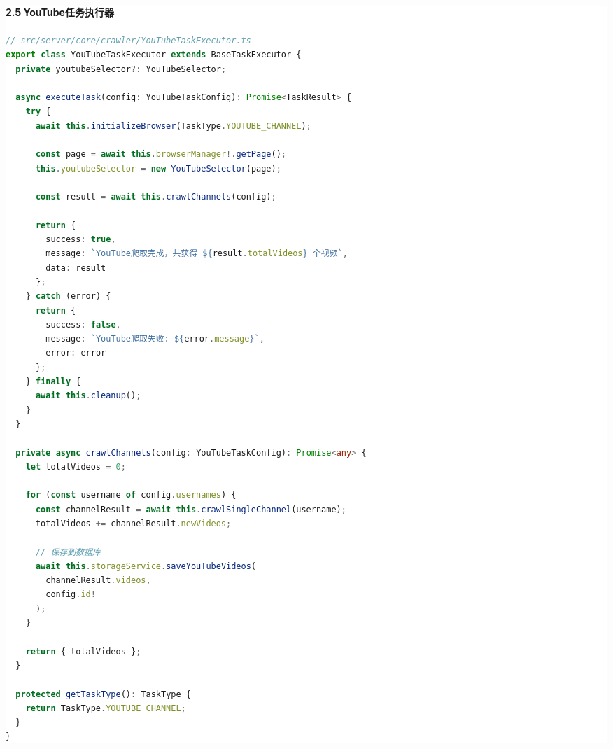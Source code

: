#### 2.5 YouTube任务执行器
```typescript
// src/server/core/crawler/YouTubeTaskExecutor.ts
export class YouTubeTaskExecutor extends BaseTaskExecutor {
  private youtubeSelector?: YouTubeSelector;

  async executeTask(config: YouTubeTaskConfig): Promise<TaskResult> {
    try {
      await this.initializeBrowser(TaskType.YOUTUBE_CHANNEL);

      const page = await this.browserManager!.getPage();
      this.youtubeSelector = new YouTubeSelector(page);

      const result = await this.crawlChannels(config);

      return {
        success: true,
        message: `YouTube爬取完成，共获得 ${result.totalVideos} 个视频`,
        data: result
      };
    } catch (error) {
      return {
        success: false,
        message: `YouTube爬取失败: ${error.message}`,
        error: error
      };
    } finally {
      await this.cleanup();
    }
  }

  private async crawlChannels(config: YouTubeTaskConfig): Promise<any> {
    let totalVideos = 0;

    for (const username of config.usernames) {
      const channelResult = await this.crawlSingleChannel(username);
      totalVideos += channelResult.newVideos;

      // 保存到数据库
      await this.storageService.saveYouTubeVideos(
        channelResult.videos,
        config.id!
      );
    }

    return { totalVideos };
  }

  protected getTaskType(): TaskType {
    return TaskType.YOUTUBE_CHANNEL;
  }
}
```
